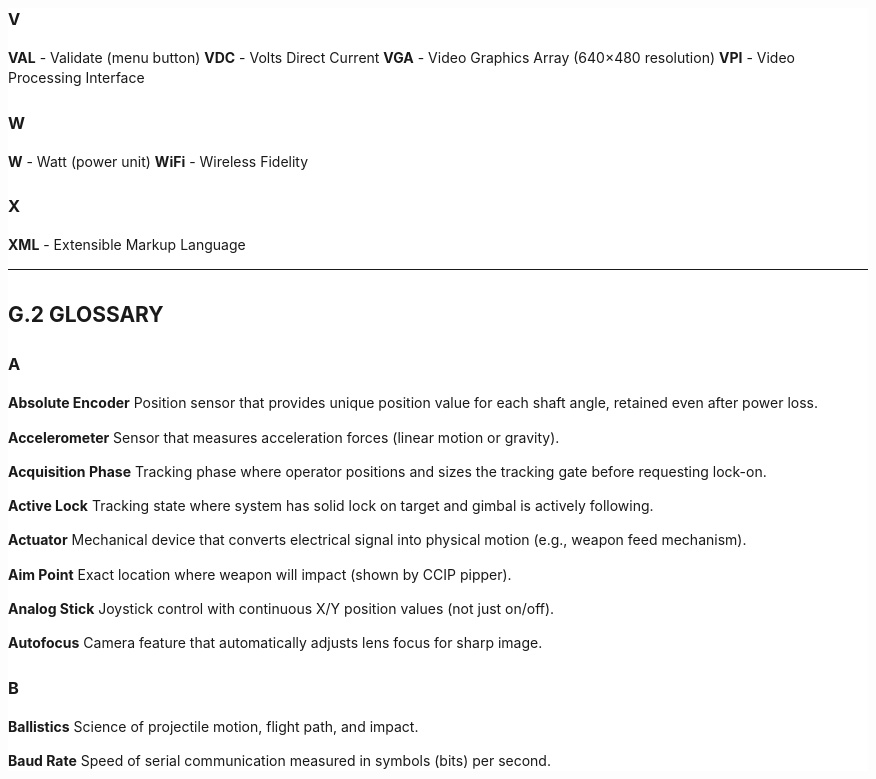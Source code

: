 ### V

**VAL** - Validate (menu button)
**VDC** - Volts Direct Current
**VGA** - Video Graphics Array (640×480 resolution)
**VPI** - Video Processing Interface

### W

**W** - Watt (power unit)
**WiFi** - Wireless Fidelity

### X

**XML** - Extensible Markup Language

---

## G.2 GLOSSARY

### A

**Absolute Encoder**
Position sensor that provides unique position value for each shaft angle, retained even after power loss.

**Accelerometer**
Sensor that measures acceleration forces (linear motion or gravity).

**Acquisition Phase**
Tracking phase where operator positions and sizes the tracking gate before requesting lock-on.

**Active Lock**
Tracking state where system has solid lock on target and gimbal is actively following.

**Actuator**
Mechanical device that converts electrical signal into physical motion (e.g., weapon feed mechanism).

**Aim Point**
Exact location where weapon will impact (shown by CCIP pipper).

**Analog Stick**
Joystick control with continuous X/Y position values (not just on/off).

**Autofocus**
Camera feature that automatically adjusts lens focus for sharp image.

### B

**Ballistics**
Science of projectile motion, flight path, and impact.

**Baud Rate**
Speed of serial communication measured in symbols (bits) per second.
